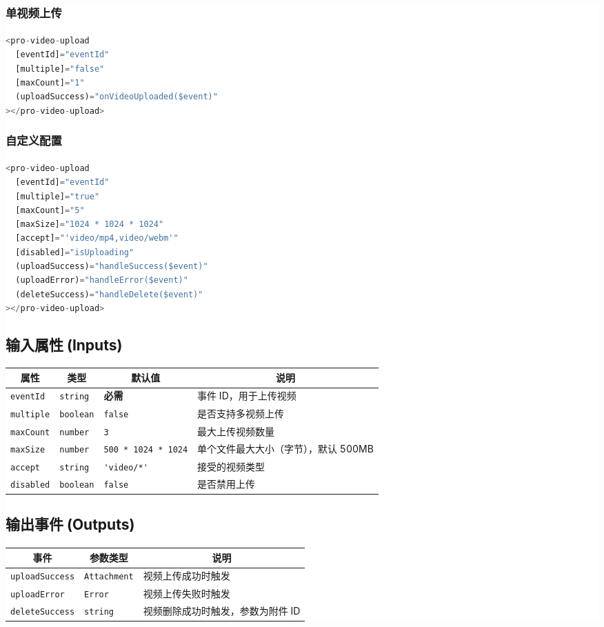 ### 单视频上传

```typescript
<pro-video-upload
  [eventId]="eventId"
  [multiple]="false"
  [maxCount]="1"
  (uploadSuccess)="onVideoUploaded($event)"
></pro-video-upload>
```

### 自定义配置

```typescript
<pro-video-upload
  [eventId]="eventId"
  [multiple]="true"
  [maxCount]="5"
  [maxSize]="1024 * 1024 * 1024"
  [accept]="'video/mp4,video/webm'"
  [disabled]="isUploading"
  (uploadSuccess)="handleSuccess($event)"
  (uploadError)="handleError($event)"
  (deleteSuccess)="handleDelete($event)"
></pro-video-upload>
```

## 输入属性 (Inputs)

| 属性 | 类型 | 默认值 | 说明 |
|------|------|--------|------|
| `eventId` | `string` | **必需** | 事件 ID，用于上传视频 |
| `multiple` | `boolean` | `false` | 是否支持多视频上传 |
| `maxCount` | `number` | `3` | 最大上传视频数量 |
| `maxSize` | `number` | `500 * 1024 * 1024` | 单个文件最大大小（字节），默认 500MB |
| `accept` | `string` | `'video/*'` | 接受的视频类型 |
| `disabled` | `boolean` | `false` | 是否禁用上传 |

## 输出事件 (Outputs)

| 事件 | 参数类型 | 说明 |
|------|----------|------|
| `uploadSuccess` | `Attachment` | 视频上传成功时触发 |
| `uploadError` | `Error` | 视频上传失败时触发 |
| `deleteSuccess` | `string` | 视频删除成功时触发，参数为附件 ID |
